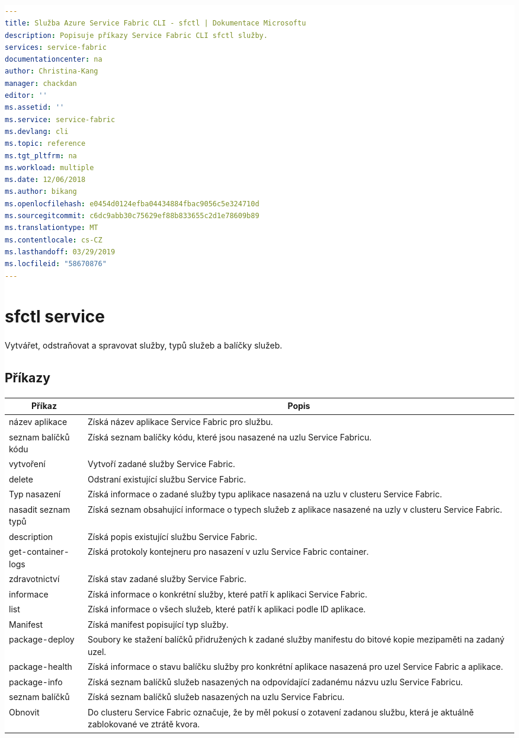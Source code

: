 ```yaml
---
title: Služba Azure Service Fabric CLI - sfctl | Dokumentace Microsoftu
description: Popisuje příkazy Service Fabric CLI sfctl služby.
services: service-fabric
documentationcenter: na
author: Christina-Kang
manager: chackdan
editor: ''
ms.assetid: ''
ms.service: service-fabric
ms.devlang: cli
ms.topic: reference
ms.tgt_pltfrm: na
ms.workload: multiple
ms.date: 12/06/2018
ms.author: bikang
ms.openlocfilehash: e0454d0124efba04434884fbac9056c5e324710d
ms.sourcegitcommit: c6dc9abb30c75629ef88b833655c2d1e78609b89
ms.translationtype: MT
ms.contentlocale: cs-CZ
ms.lasthandoff: 03/29/2019
ms.locfileid: "58670876"
---
```

# <a name="sfctl-service"></a>sfctl service
Vytvářet, odstraňovat a spravovat služby, typů služeb a balíčky služeb.

## <a name="commands"></a>Příkazy

|Příkaz|Popis|
| --- | --- |
| název aplikace | Získá název aplikace Service Fabric pro službu. |
| seznam balíčků kódu | Získá seznam balíčky kódu, které jsou nasazené na uzlu Service Fabricu. |
| vytvoření | Vytvoří zadané služby Service Fabric. |
| delete | Odstraní existující službu Service Fabric. |
| Typ nasazení | Získá informace o zadané služby typu aplikace nasazená na uzlu v clusteru Service Fabric. |
| nasadit seznam typů | Získá seznam obsahující informace o typech služeb z aplikace nasazené na uzly v clusteru Service Fabric. |
| description | Získá popis existující službu Service Fabric. |
| get-container-logs | Získá protokoly kontejneru pro nasazení v uzlu Service Fabric container. |
| zdravotnictví | Získá stav zadané služby Service Fabric. |
| informace | Získá informace o konkrétní služby, které patří k aplikaci Service Fabric. |
| list | Získá informace o všech služeb, které patří k aplikaci podle ID aplikace. |
| Manifest | Získá manifest popisující typ služby. |
| package-deploy | Soubory ke stažení balíčků přidružených k zadané služby manifestu do bitové kopie mezipaměti na zadaný uzel. |
| package-health | Získá informace o stavu balíčku služby pro konkrétní aplikace nasazená pro uzel Service Fabric a aplikace. |
| package-info | Získá seznam balíčků služeb nasazených na odpovídající zadanému názvu uzlu Service Fabricu. |
| seznam balíčků | Získá seznam balíčků služeb nasazených na uzlu Service Fabricu. |
| Obnovit | Do clusteru Service Fabric označuje, že by měl pokusí o zotavení zadanou službu, která je aktuálně zablokované ve ztrátě kvora. |